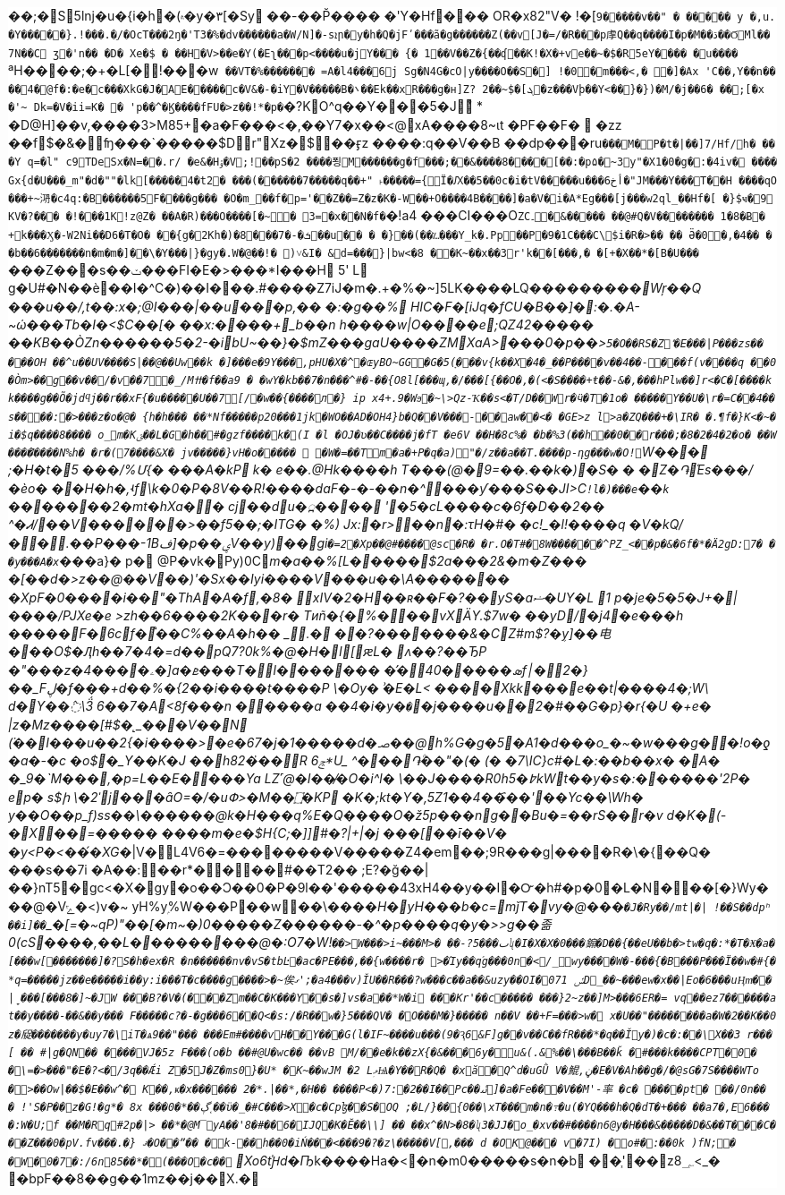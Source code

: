 ��;�S5lǌ�u�{i�h�(۾�y�۳[�Sy ��-��P̆���� �'Y�Hf��� OR�x82"V� !�[`9�����v��" � ����� y �,u.�Y�����}.!���.�ַ/�OcT���2ŋ�'T3�%�dv������a�W/N]�-sܐր�y�h�Q�jFʹ���ã�g������Z(��v[J�=/�R���p䖉Q��q����I�p�M��ڌ��ϬMl�� 7N��C ӡ�'n�� �D� Xe�$ � ��H�V>��e�Y(�Eʅ���p<����u�jY��� {� 1��V��Z�{��ʠ��K!�X�+ve��~�$�R5eY���� �u����`ªH����;�+�L[�!���w` ��VT�%������� =A�l4���6j Sg�N4G�cO|y����O��S�] !�0�m���<,� �]�Ax 'С��,Y��n����4�@f�:�e�c���XkG�J�AE�����c�V&�-�iY�V�����B�܌��Ek��xR���g�н]Z? ܓ]�$~��2�z���Vþ��Y<��}�})�M/�j� �6� ��;[�x�'~ Dk=�V�ii=K� � 'p��^�Ϗ����fFU�>z��!*�p�`�?K O^q��Y���5�J͒ * �D@H]��v,����3>M85+�a�F���<�,��Y7�x��<@xA����8~ιt �PF��F�  �zz ��f$�&��ٌʩ���`�����$Dr"Xz�$��ӻz ����:q��V��B ��dp���ru`���M�P�t�|� �]7/Hf/h� ���Y q=�l" c9TDeSx�N=��.r/ �e&�Hۉ�V;!��pS�2 ����푕׺M������g�f���;��&����8����[��:�p۵�~3y"�X1�0�g�:�4iv� ����Gx{d�U���_m"�d�""�lk[�����4�t2� ���(������7�����q��+" ˫�����={Ϊ�Ԕ��5��0c�i�tV�����u���أخ6�"JM���Y���T��H ����qO���+~㳩�c4q:�B������5F����g��� �O�m_��f�p='��Z��=Z�z�K�-W��+O����4 B����]�a�V�i�A*Eg���[j���w2ql_��Hf�[ �}$ҹ�9 KV�?��� �!�΀��1K֌!z@Z� ��A�R)���O����[�~� 3=�x��N�f�`�!a4 ���CI���O`ZC۔�&����� ��@#Q�V�������� 1�8�Ƀ�+k���Ӽ�-W2Ni��D6�T�O� ��{g�2Kh�)�8���7�-�ܭ��u�� � �}��(��؊���Y_k�.Pp� �P�9�1C���C\$i�R�>�� �� Ӛ�0�,�4�� ��b��6�������n�m�m�]��\�Y���|}�gy�.W�@��!� )˅&I� &d=���}|bw<�8 � �Κ~� �x��3r'k�ͧ�[���,� �[+�X��*�[B�U���`���Z���s��ݖ��� FI�E�>���*I���H 5' L g�U#�N��è��I�^C�)��I���.#����Z7iJ�m�.+�%�~]5LK����LQ����*�����Wŗ��Q ���u��/,t��:x�;@I���|��u���p,�� �:�ɡ��% HIC�F�[iJq�fCU�B��]�\:�.�A-~ώ���Tb�I�<$C��[� ��x:����+_b��n h����w|O����e;QZ42����� ��KB��ÒZn������5�2-�ibU~��}�$mZ���gaU����ZMXaA>���0�p��>`5�O��RS�Z٬׌�E���|P���zs�����OH ��^u��UV����S|��@��Uw��k �]���e�9Y���,pHU�X�^�ɶyBO~GG�G�5(ָ���v{k��X�4�_��P����v��4��-���f(v����q ��0�Òm>��g��v��/�v��7�_/Mߚ�f��a9 � �wY�kb ��7�n���^#�-��{O8l[���ɰ,�/���[{��O�,�(<�S����+ŧ��-&�,���hPlw��]r<�C�[����kk����g��Õ�jdϥj��r��xF{�u�����U��7޾[/�w��{����л�} ip x4+.9�Wϧ�~\>Qz-Ҡ��s<�T/D��Wr�ӵ�T�1o� �����Y��U�\r�=C��4��s����:�>���z�o�@� {h�h��� ��*Nf�����p20���1jk�WO��AD�OH4}b�Q��V���- ��aw��<� �GE>z l>a�ZQ���+�\IR� �.¶f�}K<�~�i�$q����8���� o_m�Kؾ��L�G�h��޴#�gzf����k�(I �l �OJ�ʋ��C����j�fT �e6V ��H�8c%� �b�%3(��h��0��r���;�8�2�4�2�o� �� W���ު�����N%h� �r�(7����&X� jv�����}vH�o�����  �W�=��Tm�a�+P�q�a)"�/z� �a��T.����p-դg���w�O!`W��� ;�H �t�5 ���/%Մ{� ���A�kP k� e��.@Hk����h T���(@�9=��.��k�)�S� � �Z�֏֫Es���/�ѐo� ��H�h�,ʵf\k�0�P�8V��R!����daF�-�-��n�^���ƴ���S��JI>C`!l�)���e`��`k`�������2�mt�hXa�� cj��du�߽���� '�5�cL����c�6f�D��2�� ^�Ꮧ/��V������>��f5��;�ITG� �%) Jx:�r>��n� :τH�#� �c!_�l!����q �V�kQ/��.��P���-1Bف]�p��ؠV��y)��gi`�=2�Xp��@#����@sc�R� �r.O�T#�8W������^PZ_<��p�&�6f�*�Ä2gD:7� ��y���A�x`��*�a}� p� @P�vk�Py)0C_m�a��%[L�����$2a���2&�m�Z��� �[��d�>z��@��V��)'�Sx��Iyi����V���u��\A������� �XpF�0����i��"�ThA�A�f,�8� xIV�2�H*��ʀ��F�?��yS�aޟ�UY�L 1 p�je�5�5�J+�|����/PJXe�e >zh��6����2K���r� Tиñ�{�%�� �vXӒY.$7w� ��yD/�j4�e���h �����F�6cf�֩��C%��A�h�� _.� ��?�������&�CZ#m$?�ܼy]��电���O$�Ԯh��7�4�=d��pQ7?0k%�@�H�󜊔I[ԙL� ʌ��?��ЂP �"� ��z�ۦ����4�]a�ܧ���T�l������� �̛�4ܣ�����0 f׀�͸2�}��_Fڸ�f���+d��%�{2��i����t����P \�Ѹ� ͗�E�L< *����Xkk���e��t|����4�;W\ d�Y��߮\3̈́ 6��7�A<8f���n �����a ��4�i�y�`�`�j����u��2�#��G�p}�r{�U �+e� |z�Mz����[#$�˻_���V��N (͘��I���u��2{�i����>�e�67�j�1�����d�ࡎ��@h%G�g�5�A1�d���o_�~�w���g��!o�ƍ�a�-�c �o$�_Y��K�J ��h82�҆��R ݘ6*U_ ^���֏۠��"�(� (� �7\IC}c#�L�:��b��x� �A� �_9�ˋM���,�p=L��E����Ya LZ˹@�I��̸�O�i^l� \��J����R0h5�߈kWt��y�s�:������'2P� e󛢈p� s$ի \�2ˈj���ȃO=�/�uՓ>�M��۝�KP �K�;kt�Y�,5Z1*��4��҄��'��Yc��\Wh� y��O��p_f)ss��\������@k�H���q%E�Q��*��O�ž5p���ng��Bu�=��rS��r�v d�K�(-�X��=����� ����m�e�$H{C;�]]#�?|+|�j ���[��ī��V� �y<P�<��́�XG�_|V�L4V6�=��������V�� ���Z4�em��;9R���g|����R�\�{��Q� ���s��7i �A��:��r*����#��T2�� ;E?�ğ��|��}nT5�gc<�X�gy݌�o��Ͻ��0�P�9l��'���� �43xH4��y��I�Ꮕ�h#�p�0�L�N���[�}Wy���@�Vݻ�<)v�~ yH%yۭ%W���P��w��\���*�H�yH���b�c=mǰT�vy�@���`�J�Ry��/mt|�| !��S��dpʰ��i]��`_�[=�~qP)"��[�m~�)0�����Z������-�^�p����q�y�>>g��졺0(cS����,��L���������@�:O7�W!`��>W���>i~���M>� ��-?5���ٮʯ�I�X�X�0���䥇�D��{��eU��b�>tw�q�:*�T�Ӿ�a�[���w[�������]�?⬸S�h�ex�R �n������nv�vS�tbĿ�ac�PE���,��{w����r� >�Ίy��q֝g���0n�</_wy����W�-���{�B���P���Ï��w�#{�*q=�����jz��e�����i��y:i���T�c����g����>�~俟ގ';�a4���v)ǏU��R���?w���c��a��&uzy��OI�0ݽ 71D_��~���ew�x��|Eo�6���uӉmͤ��|̞���[���8�]~�JW ���B?�V�(�޿��Zm��C�K���Y��s�]vs�a��*W�i ���Kr'��c����� ���}2~z��]M>���6ER�= vq��ez7��׸����at��y����-��&��y��� F�����c?�-�g���6��Q<�s:/�R��w�}5���QV� �O���M�}����� n��V ��+F=���>w� x�U��"��������a�W�2��K��0z�䟟�������y�uy7�\iT�ѧ9��"��� ���Em#����vH��Y���G(l�IF~����u���(9�Ԇ6&F]g��v��C��fR���*�q��Ǐy�)�c�:��\X��3 r���[ �� #|g�QN�� ����VJ�5z F���(o�b ��#@U�wc�� ��vB M/��e�k��zX{�&���6y�u&(.&%��\���B��ǩ �#���k����CPT�0��\=�>���"�E�?<�͠/3q��Ǽi Z�5J�Z�ms0}�U* �K~��wJM �2 LޅؚѨ�Y��R�Q� �xӑ�Q^d�uGǛ V�鯤,ڼ�E�V�Ah��g�/�@sG�7S����WTo �>��Ow|��$�E��w^� K��,ҝ�x������ 2�*.|��*,�Η�� ����P<�)7:�2��I��޼Pc��ﯻ]�a�Fe���V��M'-率 �c� ����pt� ��/0n�� � !'S�P��z�G!�g*� 8x ���0�*� �ڳ˱��ϋ�_�#C���>X�c�Cpɮ��S�﵆OQ ;�L/}��{0��\xT���m�n�߹�u(�YQ���h�Q�dT�+��� ��a7�,E6����:W�U;f ��M�Rq#2p�|> ��*�@M̅yA��'8�#��6�IJQ�K�Ĕ��\\] �� ��x^�N>�8�ʯ3�JJ�o_�xv��#����n6@y�H���&�����D�&��T���C���Z���0�pV.fv���.�} ޤ�O��ˮ�� �k-��h��0�iŃ��� <���9�?�z\�����V[,��� d �OΚ@��� v�7I) �o#�:��0k )fN;��W�0�7�:/6n85��*�(���O�c��` Xo6t֓Ԩd�Ҧ*k����Ha�<�n�m0�����s�n�b ��֧'��z8؄<_� �bpF��8��g��1mz��j��X.�